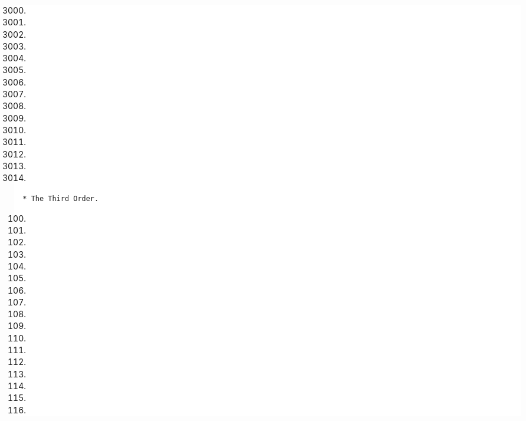 3000.

4000.

6000.

6690.

9000.

10000.

11000.

12000.

14000.

16000.

20000.

22000.

30400.

24000.

40000.

      * The Third Order.

100.

204.

200.

301.

392.

400.

506.

600.

511.

714.

750.

800.

900.

1500.

2000.

1000.

1200.
